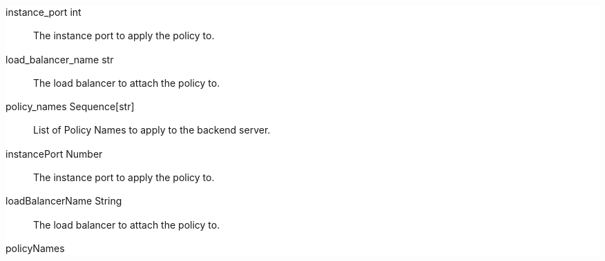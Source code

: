 <div>
<pulumi-choosable type="language" values="python">
<dl class="resources-properties"><dt class="property-optional"
            title="Optional">
        <span id="state_instance_port_python">
<a data-swiftype-name="resource-property" data-swiftype-type="text" href="#state_instance_port_python" style="color: inherit; text-decoration: inherit;">instance_<wbr>port</a>
</span>
        <span class="property-indicator"></span>
        <span class="property-type">int</span>
    </dt>
    <dd><p>The instance port to apply the policy to.</p>
</dd><dt class="property-optional"
            title="Optional">
        <span id="state_load_balancer_name_python">
<a data-swiftype-name="resource-property" data-swiftype-type="text" href="#state_load_balancer_name_python" style="color: inherit; text-decoration: inherit;">load_<wbr>balancer_<wbr>name</a>
</span>
        <span class="property-indicator"></span>
        <span class="property-type">str</span>
    </dt>
    <dd><p>The load balancer to attach the policy to.</p>
</dd><dt class="property-optional"
            title="Optional">
        <span id="state_policy_names_python">
<a data-swiftype-name="resource-property" data-swiftype-type="text" href="#state_policy_names_python" style="color: inherit; text-decoration: inherit;">policy_<wbr>names</a>
</span>
        <span class="property-indicator"></span>
        <span class="property-type">Sequence[str]</span>
    </dt>
    <dd><p>List of Policy Names to apply to the backend server.</p>
</dd></dl>
</pulumi-choosable>
</div>

<div>
<pulumi-choosable type="language" values="yaml">
<dl class="resources-properties"><dt class="property-optional"
            title="Optional">
        <span id="state_instanceport_yaml">
<a data-swiftype-name="resource-property" data-swiftype-type="text" href="#state_instanceport_yaml" style="color: inherit; text-decoration: inherit;">instance<wbr>Port</a>
</span>
        <span class="property-indicator"></span>
        <span class="property-type">Number</span>
    </dt>
    <dd><p>The instance port to apply the policy to.</p>
</dd><dt class="property-optional"
            title="Optional">
        <span id="state_loadbalancername_yaml">
<a data-swiftype-name="resource-property" data-swiftype-type="text" href="#state_loadbalancername_yaml" style="color: inherit; text-decoration: inherit;">load<wbr>Balancer<wbr>Name</a>
</span>
        <span class="property-indicator"></span>
        <span class="property-type">String</span>
    </dt>
    <dd><p>The load balancer to attach the policy to.</p>
</dd><dt class="property-optional"
            title="Optional">
        <span id="state_policynames_yaml">
<a data-swiftype-name="resource-property" data-swiftype-type="text" href="#state_policynames_yaml" style="color: inherit; text-decoration: inherit;">policy<wbr>Names</a>
</span>